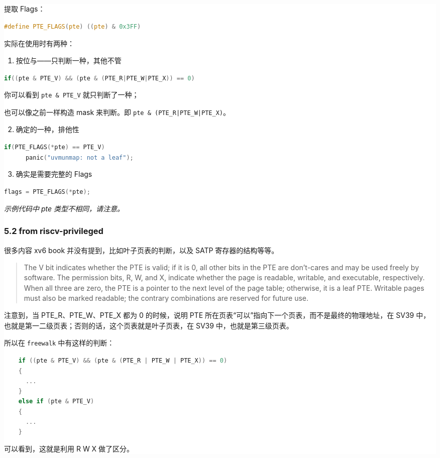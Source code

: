 提取 Flags：

```c
#define PTE_FLAGS(pte) ((pte) & 0x3FF)
```

实际在使用时有两种：

1. 按位与——只判断一种，其他不管

```c
if((pte & PTE_V) && (pte & (PTE_R|PTE_W|PTE_X)) == 0)
```

你可以看到 `pte & PTE_V` 就只判断了一种；

也可以像之前一样构造 mask 来判断。即 `pte & (PTE_R|PTE_W|PTE_X)`。

2. 确定的一种，排他性

```c
if(PTE_FLAGS(*pte) == PTE_V)
      panic("uvmunmap: not a leaf");
```

3. 确实是需要完整的 Flags

```c
flags = PTE_FLAGS(*pte);
```

*示例代码中 pte 类型不相同，请注意。*

### 5.2 from riscv-privileged

很多内容 xv6 book 并没有提到，比如叶子页表的判断，以及 SATP 寄存器的结构等等。

> The V bit indicates whether the PTE is valid; if it is 0, all other bits in the PTE are don’t-cares and may be used freely by software. The permission bits, R, W, and X, indicate whether the page is readable, writable, and executable, respectively. When all three are zero, the PTE is a pointer to the next level of the page table; otherwise, it is a leaf PTE. Writable pages must also be marked readable; the contrary combinations are reserved for future use.

注意到，当 PTE_R、PTE_W、PTE_X 都为 0 的时候，说明 PTE 所在页表“可以”指向下一个页表，而不是最终的物理地址，在 SV39 中，也就是第一二级页表；否则的话，这个页表就是叶子页表，在 SV39 中，也就是第三级页表。

所以在 `freewalk` 中有这样的判断：

```c
    if ((pte & PTE_V) && (pte & (PTE_R | PTE_W | PTE_X)) == 0)
    {
      ...
    }
    else if (pte & PTE_V)
    {
      ...
    }
```

可以看到，这就是利用 R W X 做了区分。
